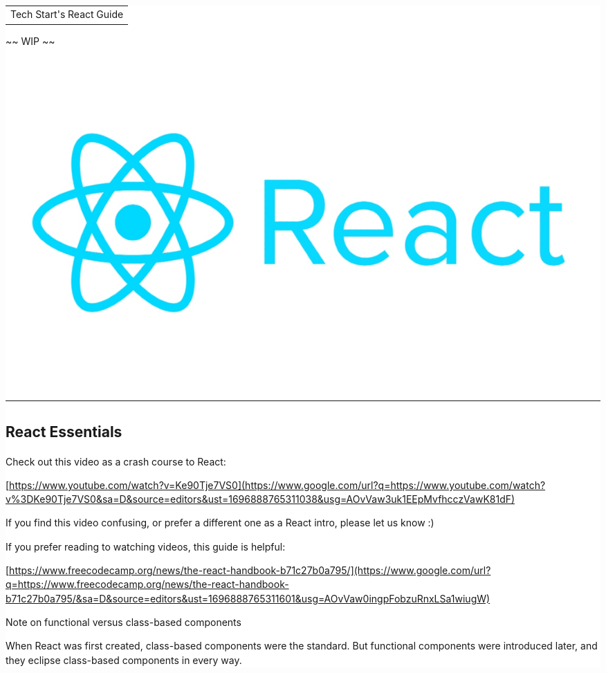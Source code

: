 
|  |
| --- |
| Tech Start's React Guide |

~~ WIP ~~

![](images/image2.png)

---

React Essentials
----------------

Check out this video as a crash course to React:

[https://www.youtube.com/watch?v=Ke90Tje7VS0](https://www.google.com/url?q=https://www.youtube.com/watch?v%3DKe90Tje7VS0&sa=D&source=editors&ust=1696888765311038&usg=AOvVaw3uk1EEpMvfhcczVawK81dF)

If you find this video confusing, or prefer a different one as a React intro, please let us know :)

If you prefer reading to watching videos, this guide is helpful:

[https://www.freecodecamp.org/news/the-react-handbook-b71c27b0a795/](https://www.google.com/url?q=https://www.freecodecamp.org/news/the-react-handbook-b71c27b0a795/&sa=D&source=editors&ust=1696888765311601&usg=AOvVaw0ingpFobzuRnxLSa1wiugW)

Note on functional versus class-based components

When React was first created, class-based components were the standard. But functional components were introduced later, and they eclipse class-based components in every way.
